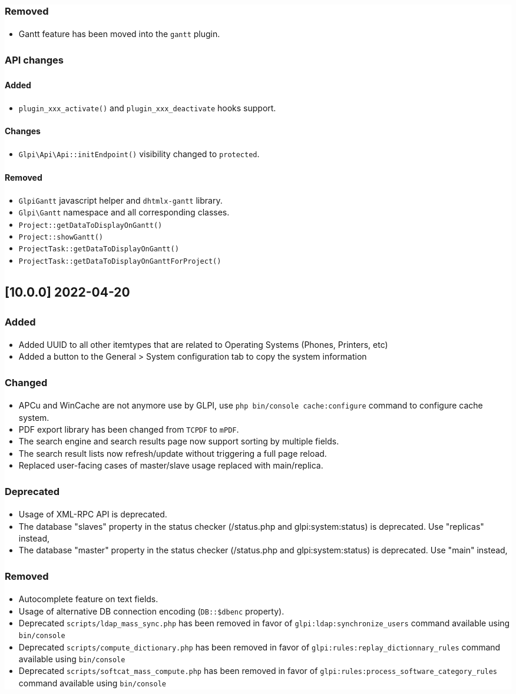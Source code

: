 ### Removed
- Gantt feature has been moved into the `gantt` plugin.

### API changes

#### Added
- `plugin_xxx_activate()` and `plugin_xxx_deactivate` hooks support.

#### Changes
- `Glpi\Api\Api::initEndpoint()` visibility changed to `protected`.

#### Removed
- `GlpiGantt` javascript helper and `dhtmlx-gantt` library.
- `Glpi\Gantt` namespace and all corresponding classes.
- `Project::getDataToDisplayOnGantt()`
- `Project::showGantt()`
- `ProjectTask::getDataToDisplayOnGantt()`
- `ProjectTask::getDataToDisplayOnGanttForProject()`

## [10.0.0] 2022-04-20

### Added
- Added UUID to all other itemtypes that are related to Operating Systems (Phones, Printers, etc)
- Added a button to the General > System configuration tab to copy the system information

### Changed
- APCu and WinCache are not anymore use by GLPI, use `php bin/console cache:configure` command to configure cache system.
- PDF export library has been changed from `TCPDF` to `mPDF`.
- The search engine and search results page now support sorting by multiple fields.
- The search result lists now refresh/update without triggering a full page reload.
- Replaced user-facing cases of master/slave usage replaced with main/replica.

### Deprecated
- Usage of XML-RPC API is deprecated.
- The database "slaves" property in the status checker (/status.php and glpi:system:status) is deprecated. Use "replicas" instead,
- The database "master" property in the status checker (/status.php and glpi:system:status) is deprecated. Use "main" instead,

### Removed
- Autocomplete feature on text fields.
- Usage of alternative DB connection encoding (`DB::$dbenc` property).
- Deprecated `scripts/ldap_mass_sync.php` has been removed in favor of `glpi:ldap:synchronize_users` command available using `bin/console`
- Deprecated `scripts/compute_dictionary.php` has been removed in favor of `glpi:rules:replay_dictionnary_rules` command available using `bin/console`
- Deprecated `scripts/softcat_mass_compute.php` has been removed in favor of `glpi:rules:process_software_category_rules` command available using `bin/console`
